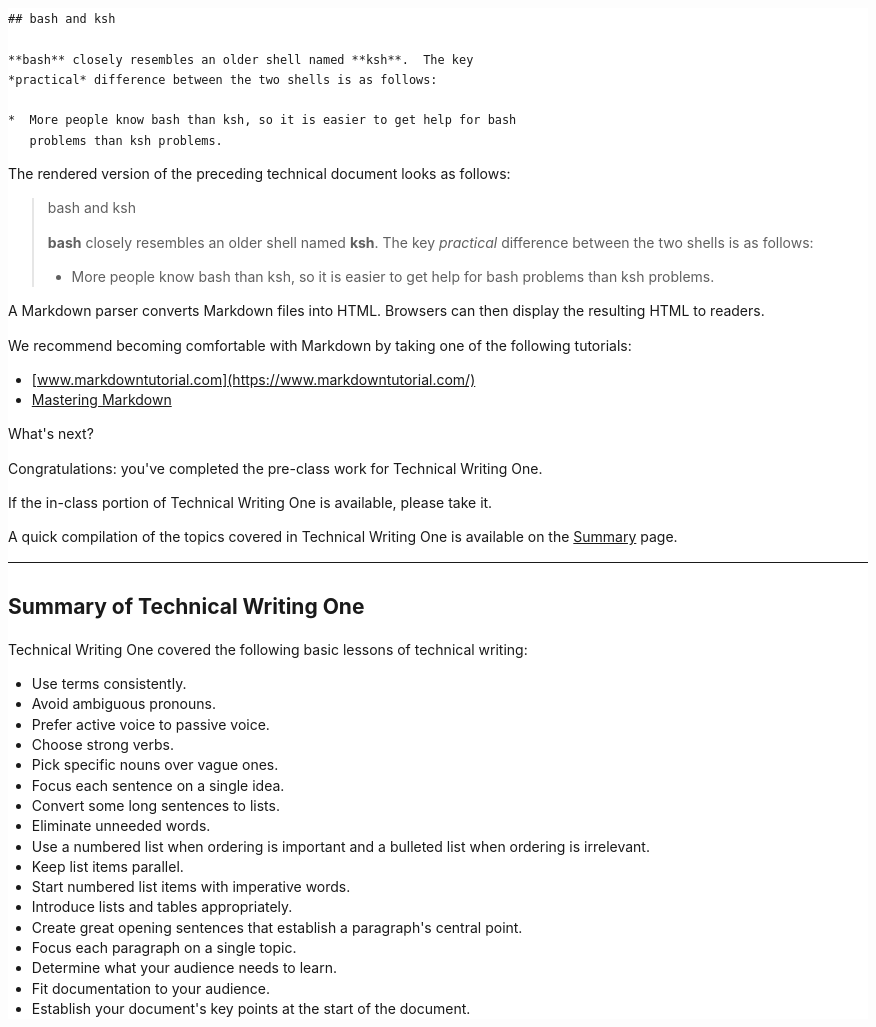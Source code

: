 ```
## bash and ksh

**bash** closely resembles an older shell named **ksh**.  The key
*practical* difference between the two shells is as follows:

*  More people know bash than ksh, so it is easier to get help for bash
   problems than ksh problems.
```

The rendered version of the preceding technical document looks as follows:

> bash and ksh
>
> **bash** closely resembles an older shell named **ksh**. The key *practical* difference between the two shells is as follows:
>
> - More people know bash than ksh, so it is easier to get help for bash problems than ksh problems.

A Markdown parser converts Markdown files into HTML. Browsers can then display the resulting HTML to readers.

We recommend becoming comfortable with Markdown by taking one of the following tutorials:

- [www.markdowntutorial.com](https://www.markdowntutorial.com/)
- [Mastering Markdown](https://guides.github.com/features/mastering-markdown/)

What's next?

Congratulations: you've completed the pre-class work for Technical Writing One.

If the in-class portion of Technical Writing One is available, please take it.

A quick compilation of the topics covered in Technical Writing One is available on the [Summary](https://developers.google.com/tech-writing/one/summary?hl=zh-cn) page.

-----

## Summary of Technical Writing One


Technical Writing One covered the following basic lessons of technical writing:

- Use terms consistently.
- Avoid ambiguous pronouns.
- Prefer active voice to passive voice.
- Choose strong verbs.
- Pick specific nouns over vague ones.
- Focus each sentence on a single idea.
- Convert some long sentences to lists.
- Eliminate unneeded words.
- Use a numbered list when ordering is important and a bulleted list when ordering is irrelevant.
- Keep list items parallel.
- Start numbered list items with imperative words.
- Introduce lists and tables appropriately.
- Create great opening sentences that establish a paragraph's central point.
- Focus each paragraph on a single topic.
- Determine what your audience needs to learn.
- Fit documentation to your audience.
- Establish your document's key points at the start of the document.
